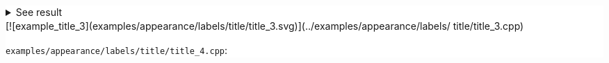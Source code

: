 <details><summary>See result</summary></details>[![example_title_3](examples/appearance/labels/title/title_3.svg)](../examples/appearance/labels/
title/title_3.cpp)

<a name="title_4"></a>`examples/appearance/labels/title/title_4.cpp`: 
